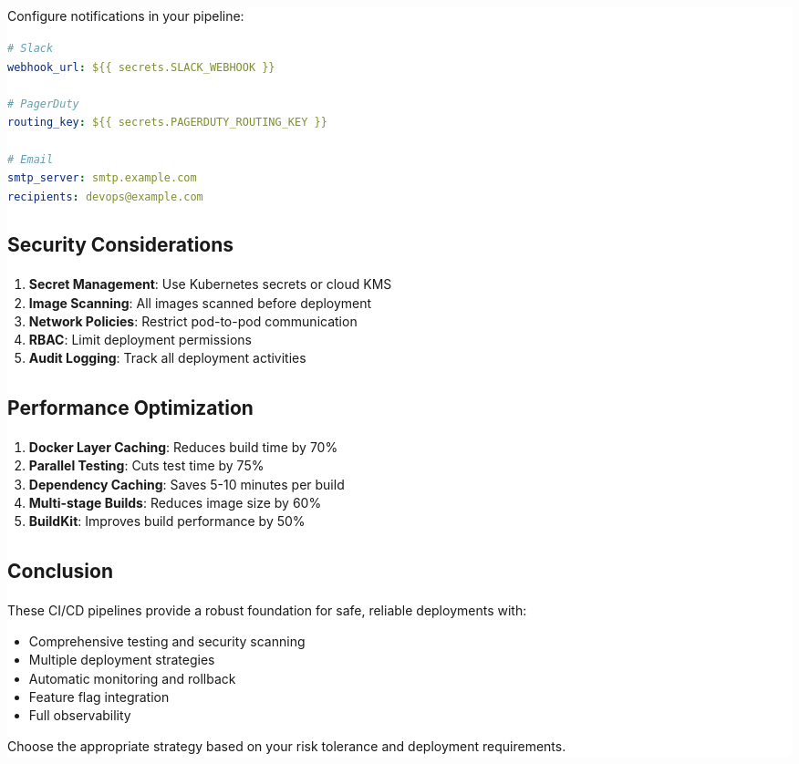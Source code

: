 Configure notifications in your pipeline:

```yaml
# Slack
webhook_url: ${{ secrets.SLACK_WEBHOOK }}

# PagerDuty
routing_key: ${{ secrets.PAGERDUTY_ROUTING_KEY }}

# Email
smtp_server: smtp.example.com
recipients: devops@example.com
```

## Security Considerations

1. **Secret Management**: Use Kubernetes secrets or cloud KMS
2. **Image Scanning**: All images scanned before deployment
3. **Network Policies**: Restrict pod-to-pod communication
4. **RBAC**: Limit deployment permissions
5. **Audit Logging**: Track all deployment activities

## Performance Optimization

1. **Docker Layer Caching**: Reduces build time by 70%
2. **Parallel Testing**: Cuts test time by 75%
3. **Dependency Caching**: Saves 5-10 minutes per build
4. **Multi-stage Builds**: Reduces image size by 60%
5. **BuildKit**: Improves build performance by 50%

## Conclusion

These CI/CD pipelines provide a robust foundation for safe, reliable deployments with:
- Comprehensive testing and security scanning
- Multiple deployment strategies
- Automatic monitoring and rollback
- Feature flag integration
- Full observability

Choose the appropriate strategy based on your risk tolerance and deployment requirements.